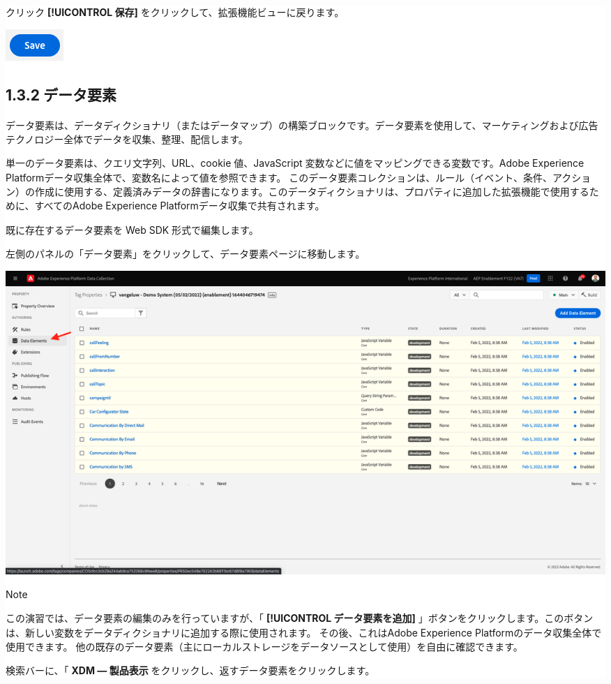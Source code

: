 クリック **[!UICONTROL 保存]** をクリックして、拡張機能ビューに戻ります。

![Adobe Experience Platform Web SDK のホームページ](./images/save.png)

## 1.3.2 データ要素

データ要素は、データディクショナリ（またはデータマップ）の構築ブロックです。データ要素を使用して、マーケティングおよび広告テクノロジー全体でデータを収集、整理、配信します。

単一のデータ要素は、クエリ文字列、URL、cookie 値、JavaScript 変数などに値をマッピングできる変数です。Adobe Experience Platformデータ収集全体で、変数名によって値を参照できます。 このデータ要素コレクションは、ルール（イベント、条件、アクション）の作成に使用する、定義済みデータの辞書になります。このデータディクショナリは、プロパティに追加した拡張機能で使用するために、すべてのAdobe Experience Platformデータ収集で共有されます。

既に存在するデータ要素を Web SDK 形式で編集します。

左側のパネルの「データ要素」をクリックして、データ要素ページに移動します。

![データ要素の Homepage](./images/dataelement1.png)

>[!NOTE]
>
>この演習では、データ要素の編集のみを行っていますが、「 **[!UICONTROL データ要素を追加]** 」ボタンをクリックします。このボタンは、新しい変数をデータディクショナリに追加する際に使用されます。 その後、これはAdobe Experience Platformのデータ収集全体で使用できます。 他の既存のデータ要素（主にローカルストレージをデータソースとして使用）を自由に確認できます。

検索バーに、「 **XDM — 製品表示** をクリックし、返すデータ要素をクリックします。
